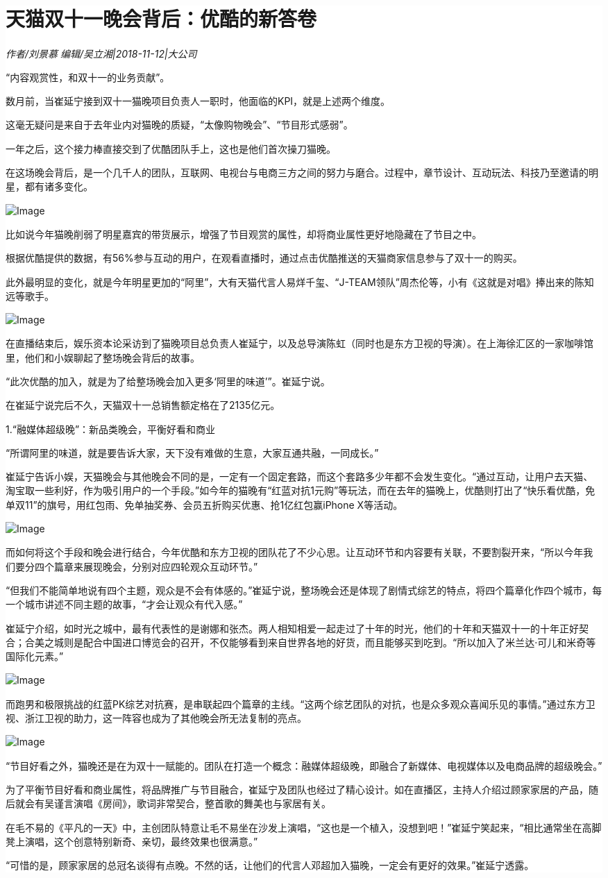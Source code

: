 # 天猫双十一晚会背后：优酷的新答卷

*作者/刘景慕 编辑/吴立湘|2018-11-12|大公司*

“内容观赏性，和双十一的业务贡献”。

数月前，当崔延宁接到双十一猫晚项目负责人一职时，他面临的KPI，就是上述两个维度。

这毫无疑问是来自于去年业内对猫晚的质疑，“太像购物晚会”、“节目形式感弱”。

一年之后，这个接力棒直接交到了优酷团队手上，这也是他们首次操刀猫晚。

在这场晚会背后，是一个几千人的团队，互联网、电视台与电商三方之间的努力与磨合。过程中，章节设计、互动玩法、科技乃至邀请的明星，都有诸多变化。

![Image](http://p3.pstatp.com/large/pgc-image/71a64ff43d7a402b8fbc2b4fe5b76950)

比如说今年猫晚削弱了明星嘉宾的带货展示，增强了节目观赏的属性，却将商业属性更好地隐藏在了节目之中。

根据优酷提供的数据，有56%参与互动的用户，在观看直播时，通过点击优酷推送的天猫商家信息参与了双十一的购买。

此外最明显的变化，就是今年明星更加的“阿里”，大有天猫代言人易烊千玺、“J-TEAM领队”周杰伦等，小有《这就是对唱》捧出来的陈知远等歌手。

![Image](http://p99.pstatp.com/large/pgc-image/a9f127ddbe0e496da8fdd4f817c45922)

在直播结束后，娱乐资本论采访到了猫晚项目总负责人崔延宁，以及总导演陈虹（同时也是东方卫视的导演）。在上海徐汇区的一家咖啡馆里，他们和小娱聊起了整场晚会背后的故事。

“此次优酷的加入，就是为了给整场晚会加入更多‘阿里的味道’”。崔延宁说。

在崔延宁说完后不久，天猫双十一总销售额定格在了2135亿元。

1.“融媒体超级晚”：新品类晚会，平衡好看和商业

“所谓阿里的味道，就是要告诉大家，天下没有难做的生意，大家互通共融，一同成长。”

崔延宁告诉小娱，天猫晚会与其他晚会不同的是，一定有一个固定套路，而这个套路多少年都不会发生变化。“通过互动，让用户去天猫、淘宝取一些利好，作为吸引用户的一个手段。”如今年的猫晚有“红蓝对抗1元购”等玩法，而在去年的猫晚上，优酷则打出了“快乐看优酷，免单双11”的旗号，用红包雨、免单抽奖券、会员五折购买优惠、抢1亿红包赢iPhone X等活动。

![Image](http://p3.pstatp.com/large/pgc-image/50d002d1a2ce422ab7a44865e0694c6e)

而如何将这个手段和晚会进行结合，今年优酷和东方卫视的团队花了不少心思。让互动环节和内容要有关联，不要割裂开来，“所以今年我们要分四个篇章来展现晚会，分别对应四轮观众互动环节。”

“但我们不能简单地说有四个主题，观众是不会有体感的。”崔延宁说，整场晚会还是体现了剧情式综艺的特点，将四个篇章化作四个城市，每一个城市讲述不同主题的故事，“才会让观众有代入感。”

崔延宁介绍，如时光之城中，最有代表性的是谢娜和张杰。两人相知相爱一起走过了十年的时光，他们的十年和天猫双十一的十年正好契合；合美之城则是配合中国进口博览会的召开，不仅能够看到来自世界各地的好货，而且能够买到吃到。“所以加入了米兰达·可儿和米奇等国际化元素。”

![Image](http://p9.pstatp.com/large/pgc-image/7ebada5175f340f3a956e38b1544a31b)

而跑男和极限挑战的红蓝PK综艺对抗赛，是串联起四个篇章的主线。“这两个综艺团队的对抗，也是众多观众喜闻乐见的事情。”通过东方卫视、浙江卫视的助力，这一阵容也成为了其他晚会所无法复制的亮点。

![Image](http://p9.pstatp.com/large/pgc-image/29293a041c554ce3ab2edfcdea92911f)

“节目好看之外，猫晚还是在为双十一赋能的。团队在打造一个概念：融媒体超级晚，即融合了新媒体、电视媒体以及电商品牌的超级晚会。”

为了平衡节目好看和商业属性，将品牌推广与节目融合，崔延宁及团队也经过了精心设计。如在直播区，主持人介绍过顾家家居的产品，随后就会有吴谨言演唱《房间》，歌词非常契合，整首歌的舞美也与家居有关。

在毛不易的《平凡的一天》中，主创团队特意让毛不易坐在沙发上演唱，“这也是一个植入，没想到吧！”崔延宁笑起来，“相比通常坐在高脚凳上演唱，这个创意特别新奇、亲切，最终效果也很满意。”

“可惜的是，顾家家居的总冠名谈得有点晚。不然的话，让他们的代言人邓超加入猫晚，一定会有更好的效果。”崔延宁透露。
